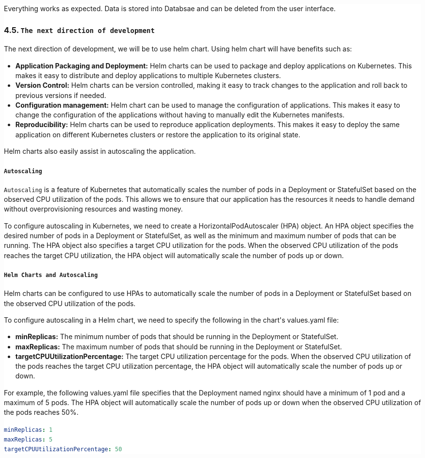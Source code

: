 
Everything works as expected. Data is stored into Databsae and can be deleted from the user interface.

### 4.5. `The next direction of development` 
The next direction of development, we will be to use helm chart. Using helm chart will have benefits such as:
* **Application Packaging and Deployment:** Helm charts can be used to package and deploy applications on Kubernetes. This makes it easy to distribute and deploy applications to multiple Kubernetes clusters.
* **Version Control:** Helm charts can be version controlled, making it easy to track changes to the application and roll back to previous versions if needed.
* **Configuration management:** Helm chart can be used to manage the configuration of applications. This makes it easy to change the configuration of the applications without having to manually edit the Kubernetes manifests.
* **Reproducibility:** Helm charts can be used to reproduce application deployments. This makes it easy to deploy the same application on different Kubernetes clusters or restore the application to its original state.

Helm charts also easily assist in autoscaling the application.

#### `Autoscaling`

`Autoscaling` is a feature of Kubernetes that automatically scales the number of pods in a Deployment or StatefulSet based on the observed CPU utilization of the pods. This allows we to ensure that our application has the resources it needs to handle demand without overprovisioning resources and wasting money.

To configure autoscaling in Kubernetes, we need to create a HorizontalPodAutoscaler (HPA) object. An HPA object specifies the desired number of pods in a Deployment or StatefulSet, as well as the minimum and maximum number of pods that can be running. The HPA object also specifies a target CPU utilization for the pods. When the observed CPU utilization of the pods reaches the target CPU utilization, the HPA object will automatically scale the number of pods up or down.

#### `Helm Charts and Autoscaling`

Helm charts can be configured to use HPAs to automatically scale the number of pods in a Deployment or StatefulSet based on the observed CPU utilization of the pods.

To configure autoscaling in a Helm chart, we need to specify the following in the chart's values.yaml file:

* **minReplicas:** The minimum number of pods that should be running in the Deployment or StatefulSet.
* **maxReplicas:** The maximum number of pods that should be running in the Deployment or StatefulSet.
* **targetCPUUtilizationPercentage:** The target CPU utilization percentage for the pods. When the observed CPU utilization of the pods reaches the target CPU utilization percentage, the HPA object will automatically scale the number of pods up or down.

For example, the following values.yaml file specifies that the Deployment named nginx should have a minimum of 1 pod and a maximum of 5 pods. The HPA object will automatically scale the number of pods up or down when the observed CPU utilization of the pods reaches 50%.

```yaml
minReplicas: 1
maxReplicas: 5
targetCPUUtilizationPercentage: 50
```
